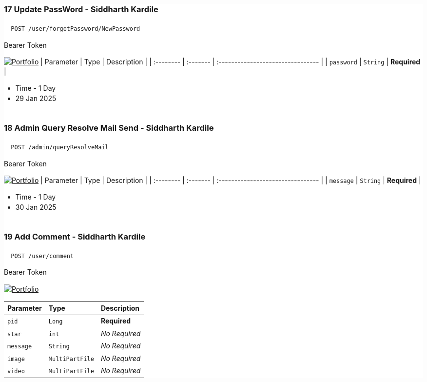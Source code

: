 #

### 17 Update PassWord - Siddharth Kardile

```http
  POST /user/forgotPassword/NewPassword
```

Bearer Token <Autherization>

[![Portfolio](https://img.shields.io/badge/Git-MdFile-%2300843e.svg?style=for-the-badge&logo=symfony&logoColor=white)](https://github.com/siddharthk004/Agri-Vision/blob/main/Docs/Backend/MD_Files/ForgotPWDNewPWD.md)
| Parameter | Type | Description |
| :-------- | :------- | :-------------------------------- |
| `password` | `String` | **Required** |

- Time - 1 Day
- 29 Jan 2025

#

### 18 Admin Query Resolve Mail Send - Siddharth Kardile

```http
  POST /admin/queryResolveMail
```

Bearer Token <Autherization>

[![Portfolio](https://img.shields.io/badge/Git-MdFile-%2300843e.svg?style=for-the-badge&logo=symfony&logoColor=white)](https://github.com/siddharthk004/Agri-Vision/blob/main/Docs/Backend/MD_Files/AdminQueryResolveMail.md)
| Parameter | Type | Description |
| :-------- | :------- | :-------------------------------- |
| `message` | `String` | **Required** |

- Time - 1 Day
- 30 Jan 2025

#

#

### 19 Add Comment - Siddharth Kardile

```http
  POST /user/comment
```

Bearer Token <Autherization>

[![Portfolio](https://img.shields.io/badge/Git-MdFile-%2300843e.svg?style=for-the-badge&logo=symfony&logoColor=white)](https://github.com/siddharthk004/Agri-Vision/blob/main/Docs/Backend/MD_Files/AddComment.md)

| Parameter | Type            | Description   |
| :-------- | :-------------- | :------------ |
| `pid`     | `Long`          | **Required**  |
| `star`    | `int`           | _No Required_ |
| `message` | `String`        | _No Required_ |
| `image`   | `MultiPartFile` | _No Required_ |
| `video`   | `MultiPartFile` | _No Required_ |
